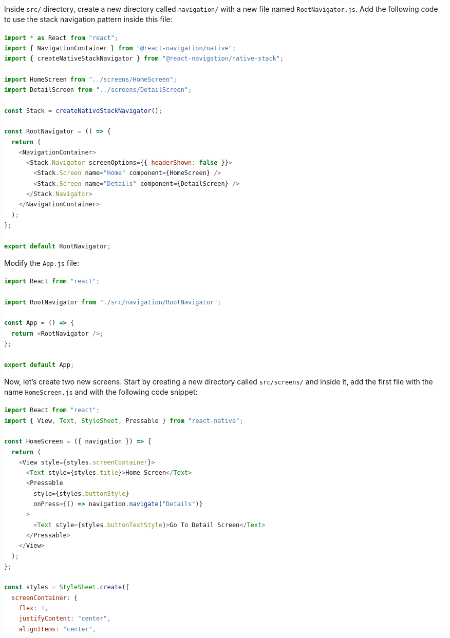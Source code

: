Inside `src/` directory, create a new directory called `navigation/` with a new file named `RootNavigator.js`. Add the following code to use the stack navigation pattern inside this file:

```js
import * as React from "react";
import { NavigationContainer } from "@react-navigation/native";
import { createNativeStackNavigator } from "@react-navigation/native-stack";

import HomeScreen from "../screens/HomeScreen";
import DetailScreen from "../screens/DetailScreen";

const Stack = createNativeStackNavigator();

const RootNavigator = () => {
  return (
    <NavigationContainer>
      <Stack.Navigator screenOptions={{ headerShown: false }}>
        <Stack.Screen name="Home" component={HomeScreen} />
        <Stack.Screen name="Details" component={DetailScreen} />
      </Stack.Navigator>
    </NavigationContainer>
  );
};

export default RootNavigator;
```

Modify the `App.js` file:

```js
import React from "react";

import RootNavigator from "./src/navigation/RootNavigator";

const App = () => {
  return <RootNavigator />;
};

export default App;
```

Now, let’s create two new screens. Start by creating a new directory called `src/screens/` and inside it, add the first file with the name `HomeScreen.js` and with the following code snippet:

```js
import React from "react";
import { View, Text, StyleSheet, Pressable } from "react-native";

const HomeScreen = ({ navigation }) => {
  return (
    <View style={styles.screenContainer}>
      <Text style={styles.title}>Home Screen</Text>
      <Pressable
        style={styles.buttonStyle}
        onPress={() => navigation.navigate("Details")}
      >
        <Text style={styles.buttonTextStyle}>Go To Detail Screen</Text>
      </Pressable>
    </View>
  );
};

const styles = StyleSheet.create({
  screenContainer: {
    flex: 1,
    justifyContent: "center",
    alignItems: "center",
```